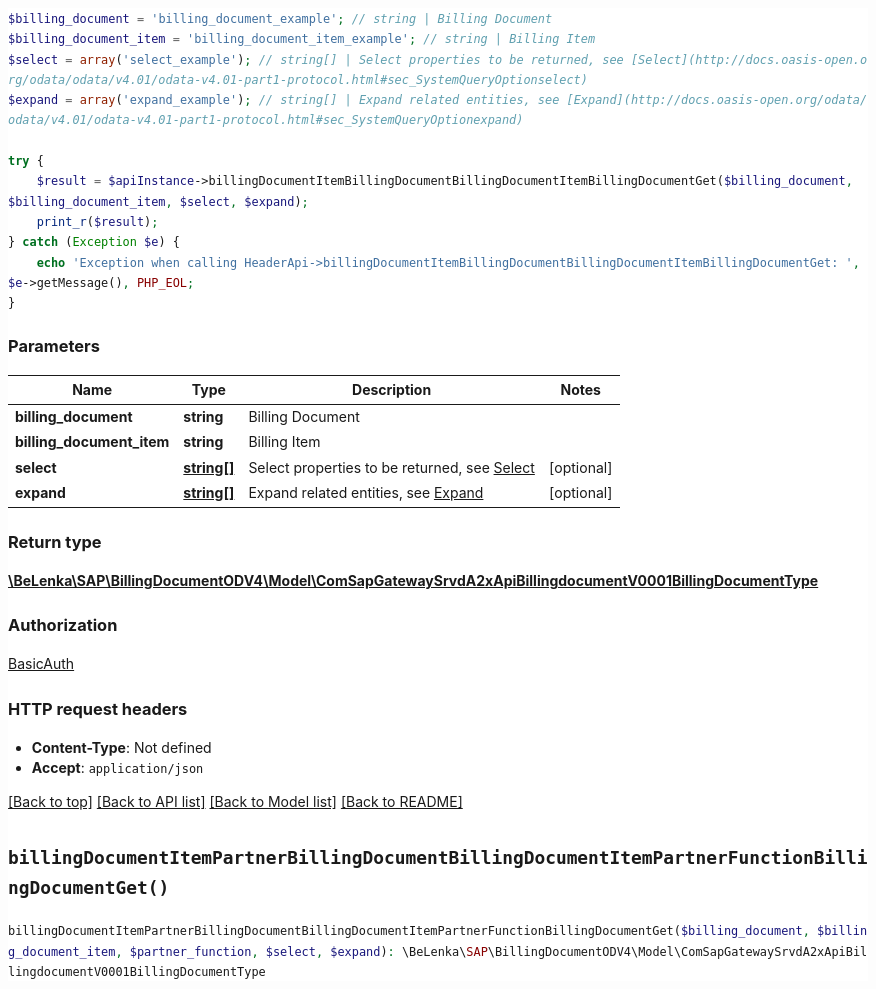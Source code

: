 ```php
$billing_document = 'billing_document_example'; // string | Billing Document
$billing_document_item = 'billing_document_item_example'; // string | Billing Item
$select = array('select_example'); // string[] | Select properties to be returned, see [Select](http://docs.oasis-open.org/odata/odata/v4.01/odata-v4.01-part1-protocol.html#sec_SystemQueryOptionselect)
$expand = array('expand_example'); // string[] | Expand related entities, see [Expand](http://docs.oasis-open.org/odata/odata/v4.01/odata-v4.01-part1-protocol.html#sec_SystemQueryOptionexpand)

try {
    $result = $apiInstance->billingDocumentItemBillingDocumentBillingDocumentItemBillingDocumentGet($billing_document, $billing_document_item, $select, $expand);
    print_r($result);
} catch (Exception $e) {
    echo 'Exception when calling HeaderApi->billingDocumentItemBillingDocumentBillingDocumentItemBillingDocumentGet: ', $e->getMessage(), PHP_EOL;
}
```

### Parameters

| Name | Type | Description  | Notes |
| ------------- | ------------- | ------------- | ------------- |
| **billing_document** | **string**| Billing Document | |
| **billing_document_item** | **string**| Billing Item | |
| **select** | [**string[]**](../Model/string.md)| Select properties to be returned, see [Select](http://docs.oasis-open.org/odata/odata/v4.01/odata-v4.01-part1-protocol.html#sec_SystemQueryOptionselect) | [optional] |
| **expand** | [**string[]**](../Model/string.md)| Expand related entities, see [Expand](http://docs.oasis-open.org/odata/odata/v4.01/odata-v4.01-part1-protocol.html#sec_SystemQueryOptionexpand) | [optional] |

### Return type

[**\BeLenka\SAP\BillingDocumentODV4\Model\ComSapGatewaySrvdA2xApiBillingdocumentV0001BillingDocumentType**](../Model/ComSapGatewaySrvdA2xApiBillingdocumentV0001BillingDocumentType.md)

### Authorization

[BasicAuth](../../README.md#BasicAuth)

### HTTP request headers

- **Content-Type**: Not defined
- **Accept**: `application/json`

[[Back to top]](#) [[Back to API list]](../../README.md#endpoints)
[[Back to Model list]](../../README.md#models)
[[Back to README]](../../README.md)

## `billingDocumentItemPartnerBillingDocumentBillingDocumentItemPartnerFunctionBillingDocumentGet()`

```php
billingDocumentItemPartnerBillingDocumentBillingDocumentItemPartnerFunctionBillingDocumentGet($billing_document, $billing_document_item, $partner_function, $select, $expand): \BeLenka\SAP\BillingDocumentODV4\Model\ComSapGatewaySrvdA2xApiBillingdocumentV0001BillingDocumentType
```
